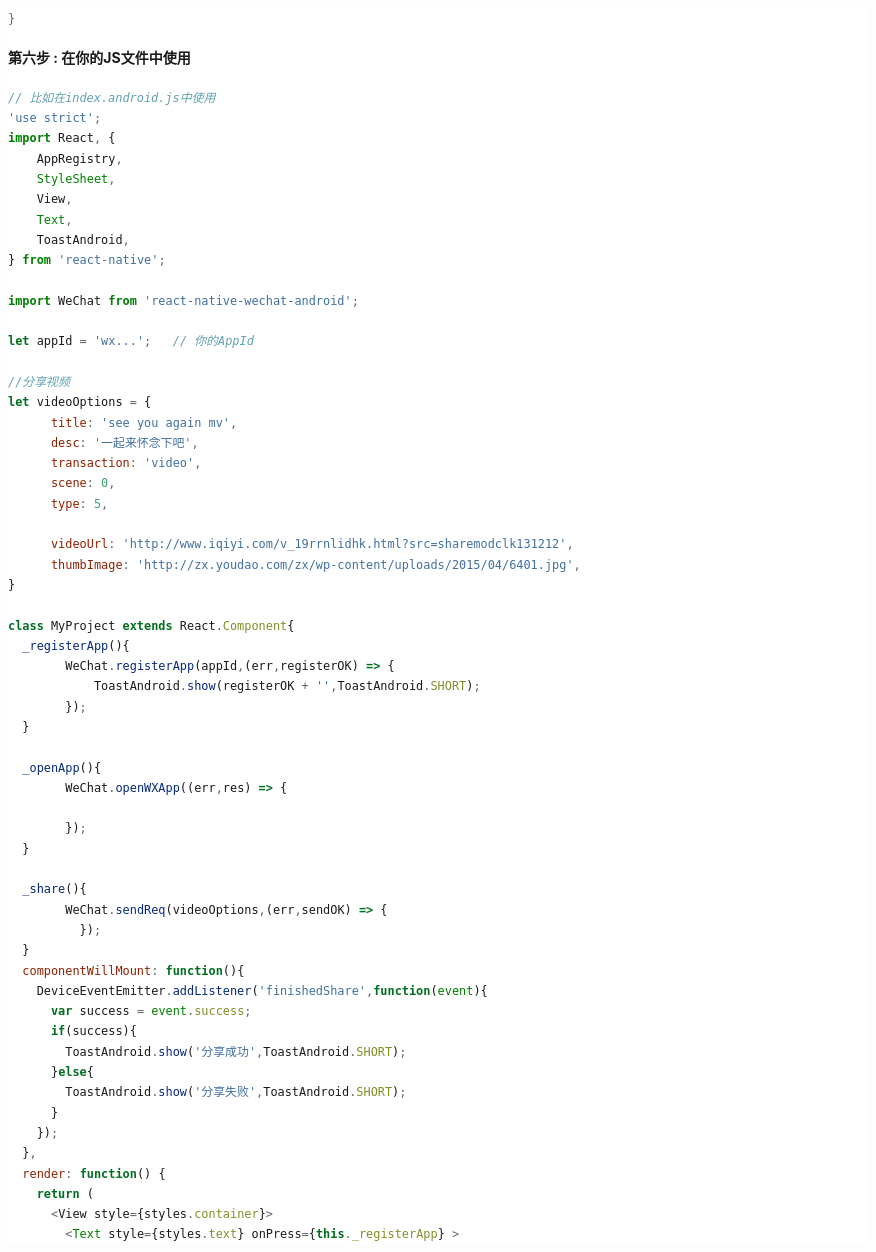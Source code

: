 ```java
}
```


#### 第六步 : 在你的JS文件中使用 

```javascript
// 比如在index.android.js中使用
'use strict';
import React, {
	AppRegistry, 
	StyleSheet, 
	View,
	Text,
	ToastAndroid,
} from 'react-native';

import WeChat from 'react-native-wechat-android';

let appId = 'wx...';   // 你的AppId 

//分享视频
let videoOptions = {
      title: 'see you again mv',
      desc: '一起来怀念下吧',
      transaction: 'video',
      scene: 0,
      type: 5,

      videoUrl: 'http://www.iqiyi.com/v_19rrnlidhk.html?src=sharemodclk131212',
      thumbImage: 'http://zx.youdao.com/zx/wp-content/uploads/2015/04/6401.jpg',
}

class MyProject extends React.Component{
  _registerApp(){
    	WeChat.registerApp(appId,(err,registerOK) => {
      		ToastAndroid.show(registerOK + '',ToastAndroid.SHORT);
    	});
  }
  
  _openApp(){
  		WeChat.openWXApp((err,res) => {

  		});
  }
  
  _share(){
  		WeChat.sendReq(videoOptions,(err,sendOK) => {
		  });
  }
  componentWillMount: function(){
    DeviceEventEmitter.addListener('finishedShare',function(event){   
      var success = event.success;                           
      if(success){
        ToastAndroid.show('分享成功',ToastAndroid.SHORT);
      }else{
        ToastAndroid.show('分享失败',ToastAndroid.SHORT);
      }
    });
  },
  render: function() {
    return (
      <View style={styles.container}>
        <Text style={styles.text} onPress={this._registerApp} >
```